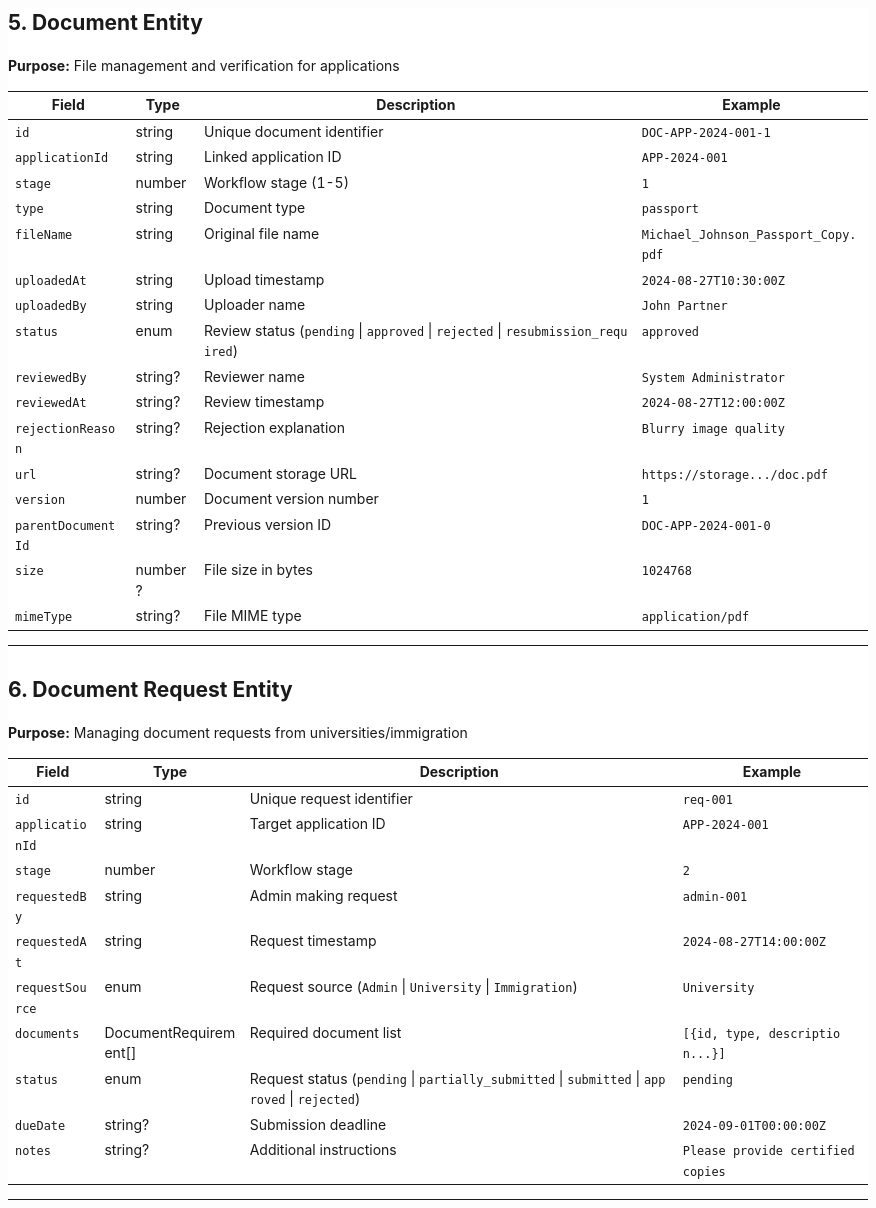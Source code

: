 
## 5. **Document Entity**
**Purpose:** File management and verification for applications

| Field | Type | Description | Example |
|-------|------|-------------|---------|
| `id` | string | Unique document identifier | `DOC-APP-2024-001-1` |
| `applicationId` | string | Linked application ID | `APP-2024-001` |
| `stage` | number | Workflow stage (1-5) | `1` |
| `type` | string | Document type | `passport` |
| `fileName` | string | Original file name | `Michael_Johnson_Passport_Copy.pdf` |
| `uploadedAt` | string | Upload timestamp | `2024-08-27T10:30:00Z` |
| `uploadedBy` | string | Uploader name | `John Partner` |
| `status` | enum | Review status (`pending` \| `approved` \| `rejected` \| `resubmission_required`) | `approved` |
| `reviewedBy` | string? | Reviewer name | `System Administrator` |
| `reviewedAt` | string? | Review timestamp | `2024-08-27T12:00:00Z` |
| `rejectionReason` | string? | Rejection explanation | `Blurry image quality` |
| `url` | string? | Document storage URL | `https://storage.../doc.pdf` |
| `version` | number | Document version number | `1` |
| `parentDocumentId` | string? | Previous version ID | `DOC-APP-2024-001-0` |
| `size` | number? | File size in bytes | `1024768` |
| `mimeType` | string? | File MIME type | `application/pdf` |

---

## 6. **Document Request Entity**
**Purpose:** Managing document requests from universities/immigration

| Field | Type | Description | Example |
|-------|------|-------------|---------|
| `id` | string | Unique request identifier | `req-001` |
| `applicationId` | string | Target application ID | `APP-2024-001` |
| `stage` | number | Workflow stage | `2` |
| `requestedBy` | string | Admin making request | `admin-001` |
| `requestedAt` | string | Request timestamp | `2024-08-27T14:00:00Z` |
| `requestSource` | enum | Request source (`Admin` \| `University` \| `Immigration`) | `University` |
| `documents` | DocumentRequirement[] | Required document list | `[{id, type, description...}]` |
| `status` | enum | Request status (`pending` \| `partially_submitted` \| `submitted` \| `approved` \| `rejected`) | `pending` |
| `dueDate` | string? | Submission deadline | `2024-09-01T00:00:00Z` |
| `notes` | string? | Additional instructions | `Please provide certified copies` |

---